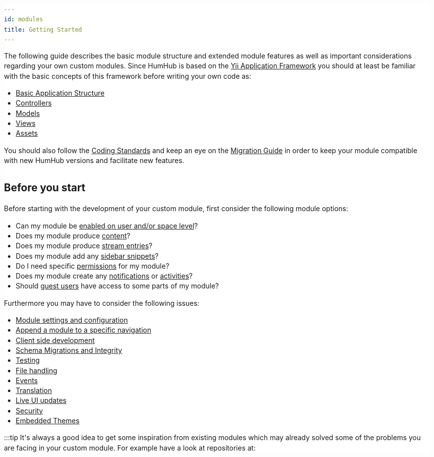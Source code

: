 ```yaml
---
id: modules
title: Getting Started
---
```


The following guide describes the basic module structure and extended module features as well as important considerations regarding your own custom modules.
Since HumHub is based on the [Yii Application Framework](http://www.yiiframework.com/doc-2.0) you should at least be familiar with the basic concepts of this framework
before writing your own code as:

 - [Basic Application Structure](https://www.yiiframework.com/doc/guide/2.0/en/structure-overview)
 - [Controllers](https://www.yiiframework.com/doc/guide/2.0/en/structure-controllers)
 - [Models](https://www.yiiframework.com/doc/guide/2.0/en/structure-models)
 - [Views](https://www.yiiframework.com/doc/guide/2.0/en/structure-views)
 - [Assets](https://www.yiiframework.com/doc/guide/2.0/en/structure-assets)

You should also follow the [Coding Standards](coding-standards.md) and keep an eye on the [Migration Guide](modules-migrate.md) in order to
keep your module compatible with new HumHub versions and facilitate new features.

## Before you start

Before starting with the development of your custom module, first consider the following module options:

- Can my module be [enabled on user and/or space level](modules-base-class.md#use-of-contentcontainermodule)?
- Does my module produce [content](content.md)?
- Does my module produce [stream entries](stream.md)?
- Does my module add any [sidebar snippets](snippet.md)?
- Do I need specific [permissions](permissions.md) for my module?
- Does my module create any [notifications](notifications.md) or [activities](activities.md)?
- Should [guest users](permissions.md#guest-access) have access to some parts of my module?

Furthermore you may have to consider the following issues:

- [Module settings and configuration](modules-settings.md)
- [Append a module to a specific navigation](module-change-behavior.md#extend-menus)
- [Client side development](javascript-index.md)
- [Schema Migrations and Integrity](models.md)
- [Testing](testing.md)
- [File handling](files.md)
- [Events](events.md)
- [Translation](i18n.md)
- [Live UI updates](live.md)
- [Security](security.md)
- [Embedded Themes](../theme/module.md)

:::tip
It's always a good idea to get some inspiration from existing modules which may already solved some of
the problems you are facing in your custom module. For example have a look at repositories at:
